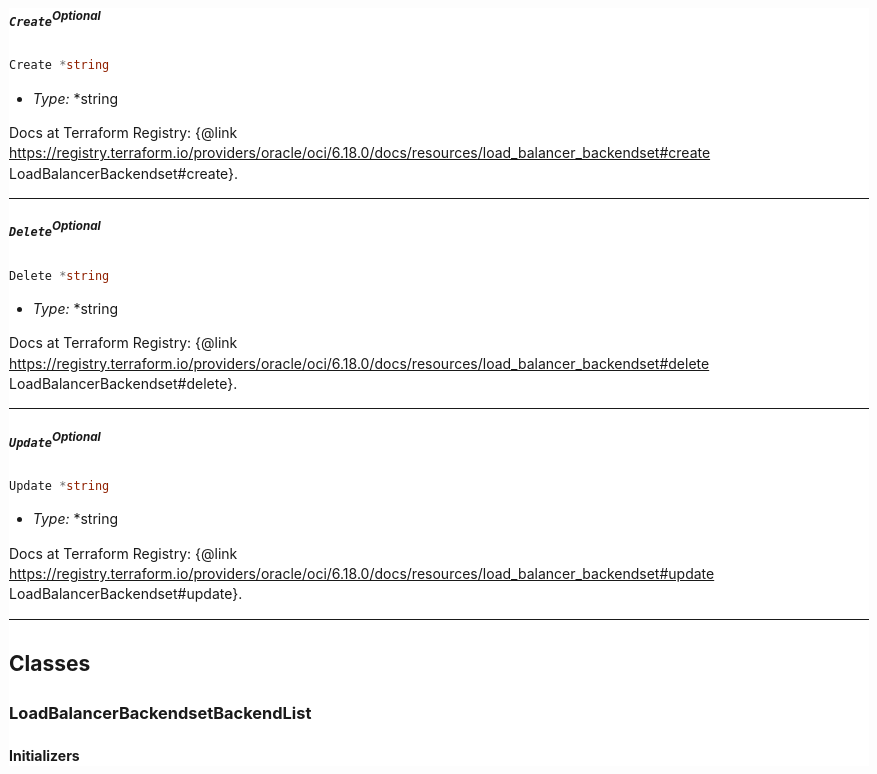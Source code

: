 
##### `Create`<sup>Optional</sup> <a name="Create" id="rhizo-co-terraform-provider-oci.loadBalancerBackendset.LoadBalancerBackendsetTimeouts.property.create"></a>

```go
Create *string
```

- *Type:* *string

Docs at Terraform Registry: {@link https://registry.terraform.io/providers/oracle/oci/6.18.0/docs/resources/load_balancer_backendset#create LoadBalancerBackendset#create}.

---

##### `Delete`<sup>Optional</sup> <a name="Delete" id="rhizo-co-terraform-provider-oci.loadBalancerBackendset.LoadBalancerBackendsetTimeouts.property.delete"></a>

```go
Delete *string
```

- *Type:* *string

Docs at Terraform Registry: {@link https://registry.terraform.io/providers/oracle/oci/6.18.0/docs/resources/load_balancer_backendset#delete LoadBalancerBackendset#delete}.

---

##### `Update`<sup>Optional</sup> <a name="Update" id="rhizo-co-terraform-provider-oci.loadBalancerBackendset.LoadBalancerBackendsetTimeouts.property.update"></a>

```go
Update *string
```

- *Type:* *string

Docs at Terraform Registry: {@link https://registry.terraform.io/providers/oracle/oci/6.18.0/docs/resources/load_balancer_backendset#update LoadBalancerBackendset#update}.

---

## Classes <a name="Classes" id="Classes"></a>

### LoadBalancerBackendsetBackendList <a name="LoadBalancerBackendsetBackendList" id="rhizo-co-terraform-provider-oci.loadBalancerBackendset.LoadBalancerBackendsetBackendList"></a>

#### Initializers <a name="Initializers" id="rhizo-co-terraform-provider-oci.loadBalancerBackendset.LoadBalancerBackendsetBackendList.Initializer"></a>

